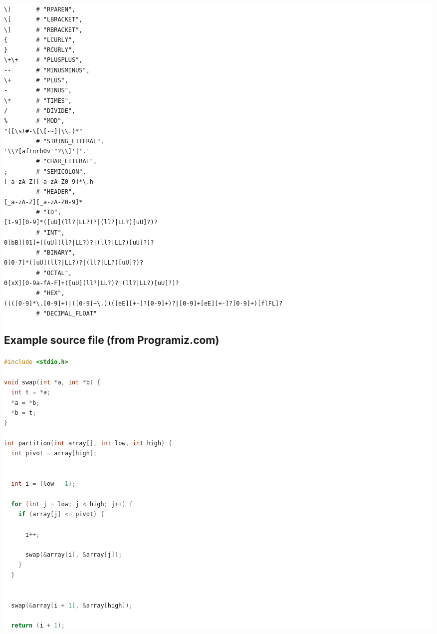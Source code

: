 ```
\)       # "RPAREN",
\[       # "LBRACKET",
\]       # "RBRACKET",
{        # "LCURLY",
}        # "RCURLY",
\+\+     # "PLUSPLUS",
--       # "MINUSMINUS",
\+       # "PLUS",
-        # "MINUS",
\*       # "TIMES",
/        # "DIVIDE",
%        # "MOD",
"([\s!#-\[\[-~]|\\.)*"     
         # "STRING_LITERAL",
'\\?[aftnrb0v'"?\\]'|'.'
         # "CHAR_LITERAL",
;        # "SEMICOLON",
[_a-zA-Z][_a-zA-Z0-9]*\.h
         # "HEADER",
[_a-zA-Z][_a-zA-Z0-9]*
         # "ID",
[1-9][0-9]*([uU](ll?|LL?)?|(ll?|LL?)[uU]?)?
         # "INT",
0[bB][01]+([uU](ll?|LL?)?|(ll?|LL?)[uU]?)?
         # "BINARY",
0[0-7]*([uU](ll?|LL?)?|(ll?|LL?)[uU]?)?
         # "OCTAL",
0[xX][0-9a-fA-F]+([uU](ll?|LL?)?|(ll?|LL?)[uU]?)?
         # "HEX",
((([0-9]*\.[0-9]+)|([0-9]+\.))([eE][+-]?[0-9]+)?|[0-9]+[eE][+-]?[0-9]+)[flFL]?
         # "DECIMAL_FLOAT"
```

## Example source file (from Programiz.com)

```c
#include <stdio.h>

void swap(int *a, int *b) {
  int t = *a;
  *a = *b;
  *b = t;
}

int partition(int array[], int low, int high) {
  int pivot = array[high];


  int i = (low - 1);

  for (int j = low; j < high; j++) {
    if (array[j] <= pivot) {

      i++;

      swap(&array[i], &array[j]);
    }
  }


  swap(&array[i + 1], &array[high]);

  return (i + 1);
```